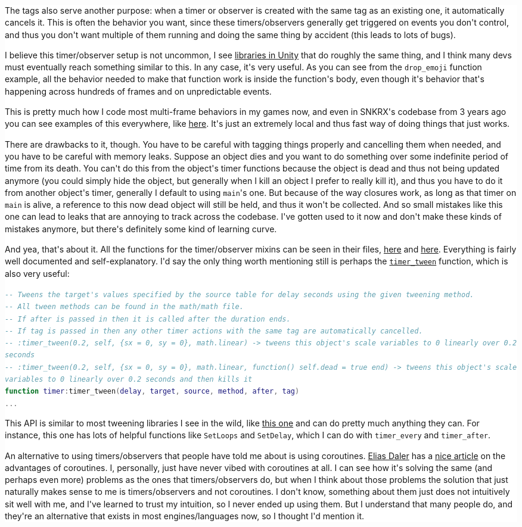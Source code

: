 The tags also serve another purpose: when a timer or observer is created with the same tag as an existing one, it automatically cancels it. This is often the behavior you want, since these timers/observers generally get triggered on events you don't control, and thus you don't want multiple of them running and doing the same thing by accident (this leads to lots of bugs).

I believe this timer/observer setup is not uncommon, I see [libraries in Unity](https://github.com/akbiggs/UnityTimer) that do roughly the same thing, and I think many devs must eventually reach something similar to this. In any case, it's very useful. As you can see from the `drop_emoji` function example, all the behavior needed to make that function work is inside the function's body, even though it's behavior that's happening across hundreds of frames and on unpredictable events.

This is pretty much how I code most multi-frame behaviors in my games now, and even in SNKRX's codebase from 3 years ago you can see examples of this everywhere, like [here](https://github.com/a327ex/SNKRX/blob/master/enemies.lua). It's just an extremely local and thus fast way of doing things that just works.

There are drawbacks to it, though. You have to be careful with tagging things properly and cancelling them when needed, and you have to be careful with memory leaks. Suppose an object dies and you want to do something over some indefinite period of time from its death. You can't do this from the object's timer functions because the object is dead and thus not being updated anymore (you could simply hide the object, but generally when I kill an object I prefer to really kill it), and thus you have to do it from another object's timer, generally I default to using `main`'s one. But because of the way closures work, as long as that timer on `main` is alive, a reference to this now dead object will still be held, and thus it won't be collected. And so small mistakes like this one can lead to leaks that are annoying to track across the codebase. I've gotten used to it now and don't make these kinds of mistakes anymore, but there's definitely some kind of learning curve.

And yea, that's about it. All the functions for the timer/observer mixins can be seen in their files, [here](https://github.com/a327ex/emoji-merge/blob/main/anchor/timer.lua) and [here](https://github.com/a327ex/emoji-merge/blob/main/anchor/observer.lua). Everything is fairly well documented and self-explanatory. I'd say the only thing worth mentioning still is perhaps the [`timer_tween`](https://github.com/a327ex/emoji-merge/blob/main/anchor/timer.lua#L92) function, which is also very useful:

```lua
-- Tweens the target's values specified by the source table for delay seconds using the given tweening method.
-- All tween methods can be found in the math/math file.
-- If after is passed in then it is called after the duration ends.
-- If tag is passed in then any other timer actions with the same tag are automatically cancelled.
-- :timer_tween(0.2, self, {sx = 0, sy = 0}, math.linear) -> tweens this object's scale variables to 0 linearly over 0.2 seconds
-- :timer_tween(0.2, self, {sx = 0, sy = 0}, math.linear, function() self.dead = true end) -> tweens this object's scale variables to 0 linearly over 0.2 seconds and then kills it
function timer:timer_tween(delay, target, source, method, after, tag)
...
```

This API is similar to most tweening libraries I see in the wild, like [this one](https://github.com/AnnulusGames/MagicTween) and can do pretty much anything they can. For instance, this one has lots of helpful functions like `SetLoops` and `SetDelay`, which I can do with `timer_every` and `timer_after`.

An alternative to using timers/observers that people have told me about is using coroutines. [Elias Daler](https://twitter.com/eliasdaler) has a [nice article](https://edw.is/how-to-implement-action-sequences-and-cutscenes/) on the advantages of coroutines. I, personally, just have never vibed with coroutines at all. I can see how it's solving the same (and perhaps even more) problems as the ones that timers/observers do, but when I think about those problems the solution that just naturally makes sense to me is timers/observers and not coroutines. I don't know, something about them just does not intuitively sit well with me, and I've learned to trust my intuition, so I never ended up using them. But I understand that many people do, and they're an alternative that exists in most engines/languages now, so I thought I'd mention it.
